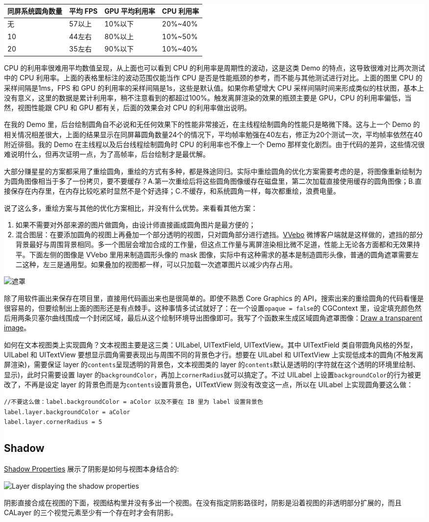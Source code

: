 | 同屏系统圆角数量 | 平均 FPS | GPU 平均利用率 | CPU 利用率 |
| :-- | :-- | :-- | :-- |
| 无 | 57以上 | 10%以下 | 20%~40% |
| 10 | 44左右 | 80%以上 | 10%~50% |
| 20 | 35左右 | 90%以下 | 10%~40% |

CPU 的利用率很难用平均数值呈现，从上面也可以看到 CPU 的利用率是周期性的波动，这是这类 Demo 的特点，这导致很难对比两次测试中的 CPU 利用率。上面的表格里标注的波动范围仅能当作 CPU 是否是性能瓶颈的参考，而不能与其他测试进行对比。上面的图里 CPU 的采样间隔是1ms，FPS 和 GPU 的利用率的采样间隔是1s，这些是默认值。如果你希望增大 CPU 采样间隔时间来形成类似的柱状图，基本上没有意义，这里的数据是累计利用率，稍不注意看到的都超过100%。触发离屏渲染的效果的瓶颈主要是 GPU，CPU 的利用率偏低，当然，视图性能跟 CPU 和 GPU 都有关，后面的效果会对 CPU 的利用率做出说明。

在我的 Demo 里，后台绘制圆角自不必说和无任何效果下的性能非常接近，在主线程绘制圆角的性能只是略微下降。这与上一个 Demo 的相关情况相差很大，上面的结果显示在同屏幕圆角数量24个的情况下，平均帧率勉强在40左右，修正为20个测试一次，平均帧率依然在40附近徘徊。我的 Demo 在主线程以及后台线程绘制圆角时 CPU 的利用率也不像上一个 Demo 那样变化剧烈。由于代码的差异，这些情况很难说明什么，但再次证明一点，为了高帧率，后台绘制才是最优解。

大部分赚星星的方案都采用了重绘圆角，重绘的方式有多种，都是殊途同归。实际中重绘圆角的优化方案需要考虑的是，将图像重新绘制为为圆角图像相当于多了一份拷贝，要不要缓存？A.第一次重绘后将这些圆角图像缓存在磁盘里，第二次加载直接使用缓存的圆角图像；B.直接保存在内存里，在内存比较吃紧时显然不是个好选择；C.不缓存，和系统圆角一样，每次都重绘，浪费电量。

说了这么多，重绘方案与其他的优化方案相比，并没有什么优势。来看看其他方案：

1. 如果不需要对外部来源的图片做圆角，由设计师直接画成圆角图片是最方便的；
2. 混合图层：在要添加圆角的视图上再叠加一个部分透明的视图，只对圆角部分进行遮挡。[VVebo](https://github.com/johnil/VVeboTableViewDemo) 微博客户端就是这样做的，遮挡的部分背景最好与周围背景相同。多一个图层会增加合成的工作量，但这点工作量与离屏渲染相比微不足道，性能上无论各方面都和无效果持平。下面左侧的图像是 VVebo 里用来制造圆形头像的 mask 图像，实际中有这种需求的基本是制造圆形头像，普通的圆角遮罩需要左二这种，左三是通用型。如果叠加的视图都一样，可以只加载一次遮罩图片以减少内存占用。

![遮罩](http://upload-images.jianshu.io/upload_images/37334-6a40225818178634.png?imageMogr2/auto-orient/strip%7CimageView2/2/w/1240)

除了用软件画出来保存在项目里，直接用代码画出来也是很简单的。即使不熟悉 Core Graphics 的 API，搜索出来的重绘圆角的代码看懂是很容易的，但要绘制出上面的图形还是有点棘手。这种事情多试试就好了：在一个设置`opaque = false`的 CGContext 里，设定填充颜色然后用两条贝塞尔曲线围成一个封闭区域，最后从这个绘制环境导出图像即可。我写了个函数来生成区域圆角遮罩图像：[Draw a transparent image](https://gist.github.com/seedante/84aae946cf91ad099f7814bb6b40a583)。

如何在文本视图类上实现圆角？文本视图主要是这三类：UILabel, UITextField, UITextView。其中 UITextField 类自带圆角风格的外型，UILabel 和 UITextView 要想显示圆角需要表现出与周围不同的背景色才行。想要在 UILabel 和 UITextView 上实现低成本的圆角(不触发离屏渲染)，需要保证 layer 的`contents`呈现透明的背景色，文本视图类的 layer 的`contents`默认是透明的(字符就在这个透明的环境里绘制、显示)，此时只需要设置 layer 的`backgroundColor`，再加上`cornerRadius`就可以搞定了。不过 UILabel 上设置`backgroundColor`的行为被更改了，不再是设定 layer 的背景色而是为`contents`设置背景色，UITextView 则没有改变这一点，所以在 UILabel 上实现圆角要这么做：

```
//不要这么做：label.backgroundColor = aColor 以及不要在 IB 里为 label 设置背景色
label.layer.backgroundColor = aColor
label.layer.cornerRadius = 5
```

## Shadow

[Shadow Properties](https://developer.apple.com/library/ios/documentation/Cocoa/Conceptual/CoreAnimation_guide/LayerStyleProperties/LayerStyleProperties.html#//apple_ref/doc/uid/TP40004514-CH10-SW18) 展示了阴影是如何与视图本身结合的:

![Layer displaying the shadow properties](https://developer.apple.com/library/ios/documentation/Cocoa/Conceptual/CoreAnimation_guide/Art/visual-shadow_2x.png)

阴影直接合成在视图的下面，视图结构里并没有多出一个视图。在没有指定阴影路径时，阴影是沿着视图的非透明部分扩展的，而且 CALayer 的三个视觉元素至少有一个存在时才会有阴影。
